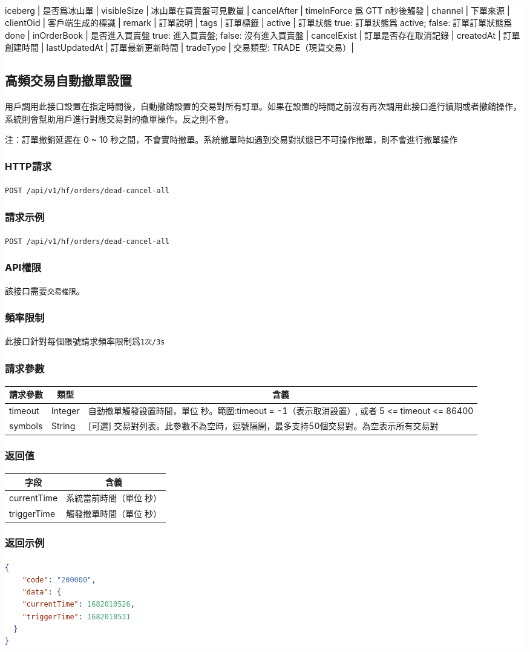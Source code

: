iceberg | 是否爲冰山單 |
visibleSize | 冰山單在買賣盤可見數量 |
cancelAfter | timeInForce 爲 GTT n秒後觸發 |
channel | 下單來源 |
clientOid | 客戶端生成的標識 |
remark | 訂單說明 |
tags | 訂單標籤 |
active | 訂單狀態 true: 訂單狀態爲 active; false: 訂單訂單狀態爲 done |
inOrderBook | 是否進入買賣盤 true: 進入買賣盤; false: 沒有進入買賣盤 |
cancelExist | 訂單是否存在取消記錄 |
createdAt | 訂單創建時間 |
lastUpdatedAt | 訂單最新更新時間 |
tradeType | 交易類型: TRADE（現貨交易）|



## 高頻交易自動撤單設置

用戶調用此接口設置在指定時間後，自動撤銷設置的交易對所有訂單。如果在設置的時間之前沒有再次調用此接口進行續期或者撤銷操作，系統則會幫助用戶進行對應交易對的撤單操作。反之則不會。

注：訂單撤銷延遲在  0 ~ 10 秒之間，不會實時撤單。系統撤單時如遇到交易對狀態已不可操作撤單，則不會進行撤單操作

### HTTP請求
`POST /api/v1/hf/orders/dead-cancel-all`

### 請求示例
`POST /api/v1/hf/orders/dead-cancel-all`

### API權限
該接口需要`交易權限`。

### 頻率限制
此接口針對每個賬號請求頻率限制爲`1次/3s`

### 請求參數

請求參數 | 類型 | 含義            
--------- | ---------|---------------
timeout | Integer | 自動撤單觸發設置時間，單位 秒。範圍:timeout = -1（表示取消設置）, 或者  5 <= timeout <= 86400
symbols | String |[可選] 交易對列表。此參數不為空時，逗號隔開，最多支持50個交易對。為空表示所有交易對 

### 返回值

字段  | 含義       
--------- |----------
currentTime | 系統當前時間（單位 秒） 
triggerTime | 觸發撤單時間（單位 秒） 

### 返回示例

```json
{
    "code": "200000", 
    "data": {
    "currentTime": 1682010526,
    "triggerTime": 1682010531 
  }
}
```
